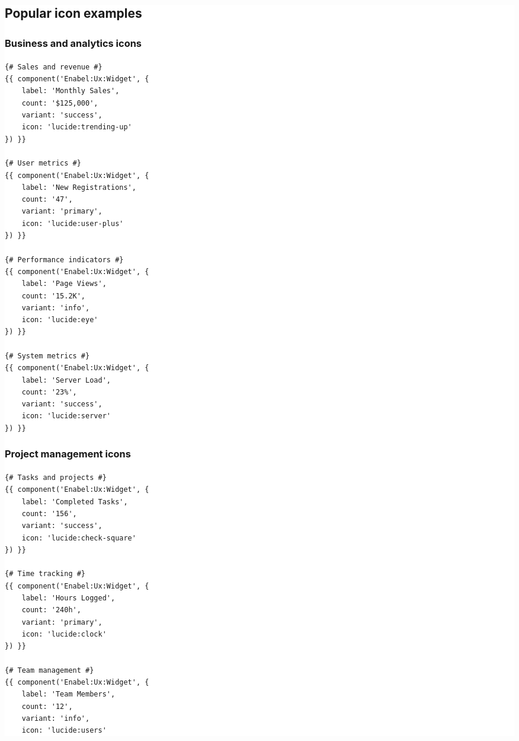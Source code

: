 ## Popular icon examples

### Business and analytics icons

```twig
{# Sales and revenue #}
{{ component('Enabel:Ux:Widget', {
    label: 'Monthly Sales',
    count: '$125,000',
    variant: 'success',
    icon: 'lucide:trending-up'
}) }}

{# User metrics #}
{{ component('Enabel:Ux:Widget', {
    label: 'New Registrations',
    count: '47',
    variant: 'primary',
    icon: 'lucide:user-plus'
}) }}

{# Performance indicators #}
{{ component('Enabel:Ux:Widget', {
    label: 'Page Views',
    count: '15.2K',
    variant: 'info',
    icon: 'lucide:eye'
}) }}

{# System metrics #}
{{ component('Enabel:Ux:Widget', {
    label: 'Server Load',
    count: '23%',
    variant: 'success',
    icon: 'lucide:server'
}) }}
```

### Project management icons

```twig
{# Tasks and projects #}
{{ component('Enabel:Ux:Widget', {
    label: 'Completed Tasks',
    count: '156',
    variant: 'success',
    icon: 'lucide:check-square'
}) }}

{# Time tracking #}
{{ component('Enabel:Ux:Widget', {
    label: 'Hours Logged',
    count: '240h',
    variant: 'primary',
    icon: 'lucide:clock'
}) }}

{# Team management #}
{{ component('Enabel:Ux:Widget', {
    label: 'Team Members',
    count: '12',
    variant: 'info',
    icon: 'lucide:users'
```
